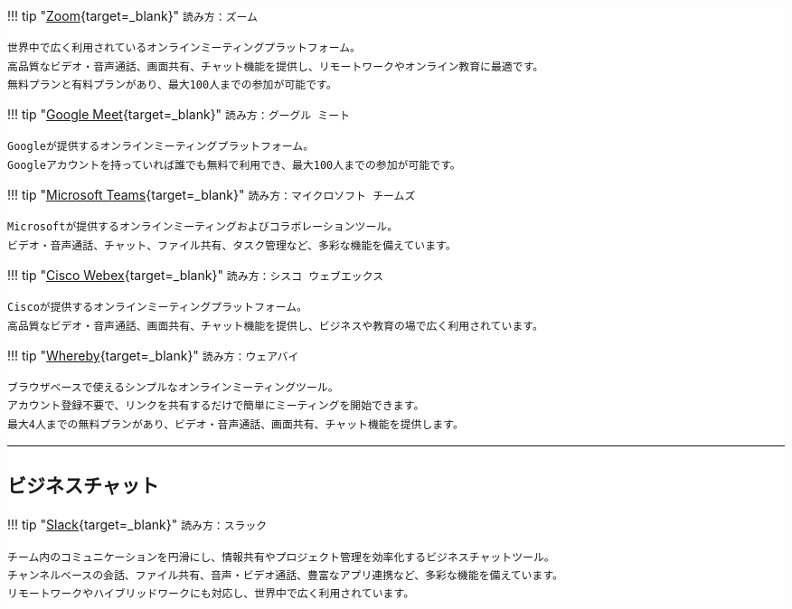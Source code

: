 !!! tip "[Zoom](https://zoom.us/ja-jp/meetings.html){target=_blank}"
    ```
    読み方：ズーム
    ```
      
    世界中で広く利用されているオンラインミーティングプラットフォーム。  
    高品質なビデオ・音声通話、画面共有、チャット機能を提供し、リモートワークやオンライン教育に最適です。  
    無料プランと有料プランがあり、最大100人までの参加が可能です。

!!! tip "[Google Meet](https://meet.google.com/){target=_blank}"
    ```
    読み方：グーグル ミート
    ```

    Googleが提供するオンラインミーティングプラットフォーム。
    Googleアカウントを持っていれば誰でも無料で利用でき、最大100人までの参加が可能です。

!!! tip "[Microsoft Teams](https://www.microsoft.com/ja-jp/microsoft-teams/group-chat-software){target=_blank}"
    ```
    読み方：マイクロソフト チームズ
    ```

    Microsoftが提供するオンラインミーティングおよびコラボレーションツール。
    ビデオ・音声通話、チャット、ファイル共有、タスク管理など、多彩な機能を備えています。

!!! tip "[Cisco Webex](https://www.webex.com/ja/index.html){target=_blank}"
    ```
    読み方：シスコ ウェブエックス
    ```

    Ciscoが提供するオンラインミーティングプラットフォーム。
    高品質なビデオ・音声通話、画面共有、チャット機能を提供し、ビジネスや教育の場で広く利用されています。

!!! tip "[Whereby](https://whereby.com/){target=_blank}"
    ```
    読み方：ウェアバイ
    ```

    ブラウザベースで使えるシンプルなオンラインミーティングツール。  
    アカウント登録不要で、リンクを共有するだけで簡単にミーティングを開始できます。  
    最大4人までの無料プランがあり、ビデオ・音声通話、画面共有、チャット機能を提供します。

---

## ビジネスチャット

!!! tip "[Slack](https://slack.com/intl/ja-jp/){target=_blank}"
    ```
    読み方：スラック
    ```
      
    チーム内のコミュニケーションを円滑にし、情報共有やプロジェクト管理を効率化するビジネスチャットツール。  
    チャンネルベースの会話、ファイル共有、音声・ビデオ通話、豊富なアプリ連携など、多彩な機能を備えています。  
    リモートワークやハイブリッドワークにも対応し、世界中で広く利用されています。
